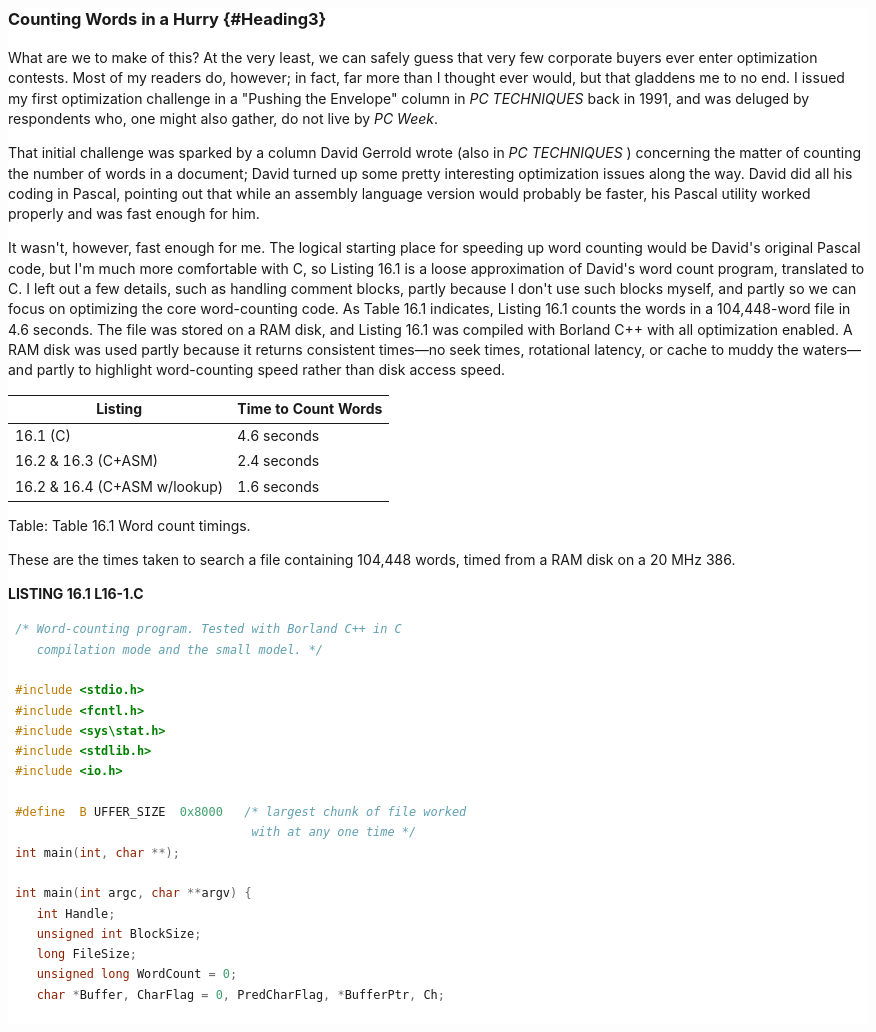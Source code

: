 ### Counting Words in a Hurry {#Heading3}

What are we to make of this? At the very least, we can safely guess that
very few corporate buyers ever enter optimization contests. Most of my
readers do, however; in fact, far more than I thought ever would, but
that gladdens me to no end. I issued my first optimization challenge in
a "Pushing the Envelope" column in *PC TECHNIQUES* back in 1991, and was
deluged by respondents who, one might also gather, do not live by *PC
Week*.

That initial challenge was sparked by a column David Gerrold wrote (also
in *PC TECHNIQUES* ) concerning the matter of counting the number of
words in a document; David turned up some pretty interesting
optimization issues along the way. David did all his coding in Pascal,
pointing out that while an assembly language version would probably be
faster, his Pascal utility worked properly and was fast enough for him.

It wasn't, however, fast enough for me. The logical starting place for
speeding up word counting would be David's original Pascal code, but I'm
much more comfortable with C, so Listing 16.1 is a loose approximation
of David's word count program, translated to C. I left out a few
details, such as handling comment blocks, partly because I don't use
such blocks myself, and partly so we can focus on optimizing the core
word-counting code. As Table 16.1 indicates, Listing 16.1 counts the
words in a 104,448-word file in 4.6 seconds. The file was stored on a
RAM disk, and Listing 16.1 was compiled with Borland C++ with all
optimization enabled. A RAM disk was used partly because it returns
consistent times—no seek times, rotational latency, or cache to muddy
the waters—and partly to highlight word-counting speed rather than disk
access speed.

| Listing                      | Time to Count Words |
|------------------------------|---------------------|
| 16.1 (C)                     | 4.6 seconds         |
| 16.2 & 16.3 (C+ASM)          | 2.4 seconds         |
| 16.2 & 16.4 (C+ASM w/lookup) | 1.6 seconds         |

Table: Table 16.1 Word count timings.

These are the times taken to search a file containing 104,448 words,
timed from a RAM disk on a 20 MHz 386.

**LISTING 16.1 L16-1.C**

```c
 /* Word-counting program. Tested with Borland C++ in C
    compilation mode and the small model. */
 
 #include <stdio.h>
 #include <fcntl.h>
 #include <sys\stat.h>
 #include <stdlib.h>
 #include <io.h>
 
 #define  B UFFER_SIZE  0x8000   /* largest chunk of file worked 
                                  with at any one time */
 int main(int, char **);
 
 int main(int argc, char **argv) {
    int Handle;
    unsigned int BlockSize;
    long FileSize;
    unsigned long WordCount = 0;
    char *Buffer, CharFlag = 0, PredCharFlag, *BufferPtr, Ch;
 
```